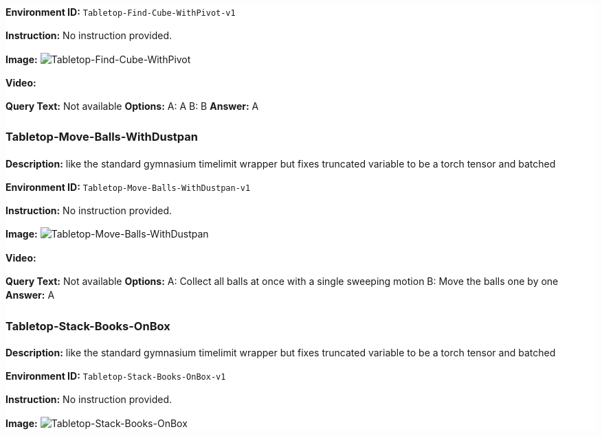 **Environment ID:** `Tabletop-Find-Cube-WithPivot-v1`

**Instruction:** No instruction provided.

**Image:**
![Tabletop-Find-Cube-WithPivot](https://raw.githubusercontent.com/Lr-2002/COIN_videos/main/medias/thumb_first/Tabletop-Find-Cube-WithPivot.png)

**Video:**
<video width="400" controls>
  <source src="https://raw.githubusercontent.com/Lr-2002/COIN_videos/main/medias/videos/Tabletop-Find-Cube-WithPivot.mp4" type="video/mp4">
  Your browser does not support the video tag.
</video>

**Query Text:** Not available
**Options:**
A: A
B: B
**Answer:** A

### Tabletop-Move-Balls-WithDustpan

**Description:** like the standard gymnasium timelimit wrapper but fixes truncated variable to be a torch tensor and batched

**Environment ID:** `Tabletop-Move-Balls-WithDustpan-v1`

**Instruction:** No instruction provided.

**Image:**
![Tabletop-Move-Balls-WithDustpan](https://raw.githubusercontent.com/Lr-2002/COIN_videos/main/medias/thumb_first/Tabletop-Move-Balls-WithDustpan.png)

**Video:**
<video width="400" controls>
  <source src="https://raw.githubusercontent.com/Lr-2002/COIN_videos/main/medias/videos/Tabletop-Move-Balls-WithDustpan.mp4" type="video/mp4">
  Your browser does not support the video tag.
</video>

**Query Text:** Not available
**Options:**
A: Collect all balls at once with a single sweeping motion
B: Move the balls one by one
**Answer:** A

### Tabletop-Stack-Books-OnBox

**Description:** like the standard gymnasium timelimit wrapper but fixes truncated variable to be a torch tensor and batched

**Environment ID:** `Tabletop-Stack-Books-OnBox-v1`

**Instruction:** No instruction provided.

**Image:**
![Tabletop-Stack-Books-OnBox](https://raw.githubusercontent.com/Lr-2002/COIN_videos/main/medias/thumb_first/Tabletop-Stack-Books-OnBox.png)
